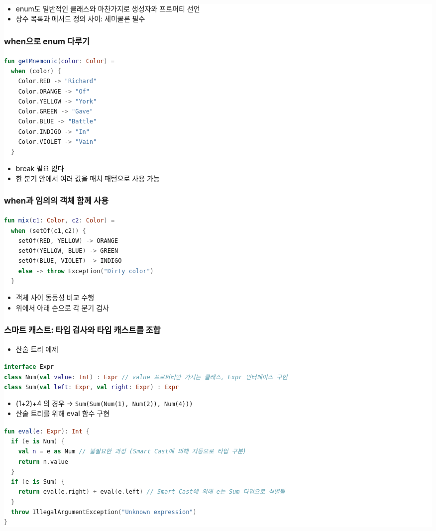 - enum도 일반적인 클래스와 마찬가지로 생성자와 프로퍼티 선언
- 상수 목록과 메서드 정의 사이: 세미콜론 필수

### when으로 enum 다루기

```kotlin
fun getMnemonic(color: Color) =
  when (color) {
    Color.RED -> "Richard"
    Color.ORANGE -> "Of"
    Color.YELLOW -> "York"
    Color.GREEN -> "Gave"
    Color.BLUE -> "Battle"
    Color.INDIGO -> "In"
    Color.VIOLET -> "Vain"
  }
```

- break 필요 없다
- 한 분기 안에서 여러 값을 매치 패턴으로 사용 가능

### when과 임의의 객체 함께 사용

```kotlin
fun mix(c1: Color, c2: Color) =
  when (setOf(c1,c2)) {
    setOf(RED, YELLOW) -> ORANGE
    setOf(YELLOW, BLUE) -> GREEN
    setOf(BLUE, VIOLET) -> INDIGO
    else -> throw Exception("Dirty color")
  }
```

- 객체 사이 동등성 비교 수행
- 위에서 아래 순으로 각 분기 검사

### 스마트 캐스트: 타입 검사와 타입 캐스트를 조합

- 산술 트리 예제

```kotlin
interface Expr
class Num(val value: Int) : Expr // value 프로퍼티만 가지는 클래스, Expr 인터페이스 구현
class Sum(val left: Expr, val right: Expr) : Expr
```

- (1+2)+4 의 경우 → `Sum(Sum(Num(1), Num(2)), Num(4)))`
- 산술 트리를 위해 eval 함수 구현

```kotlin
fun eval(e: Expr): Int {
  if (e is Num) {
    val n = e as Num // 불필요한 과정 (Smart Cast에 의해 자동으로 타입 구분)
    return n.value
  }
  if (e is Sum) {
    return eval(e.right) + eval(e.left) // Smart Cast에 의해 e는 Sum 타입으로 식별됨
  }
  throw IllegalArgumentException("Unknown expression")
}
```
